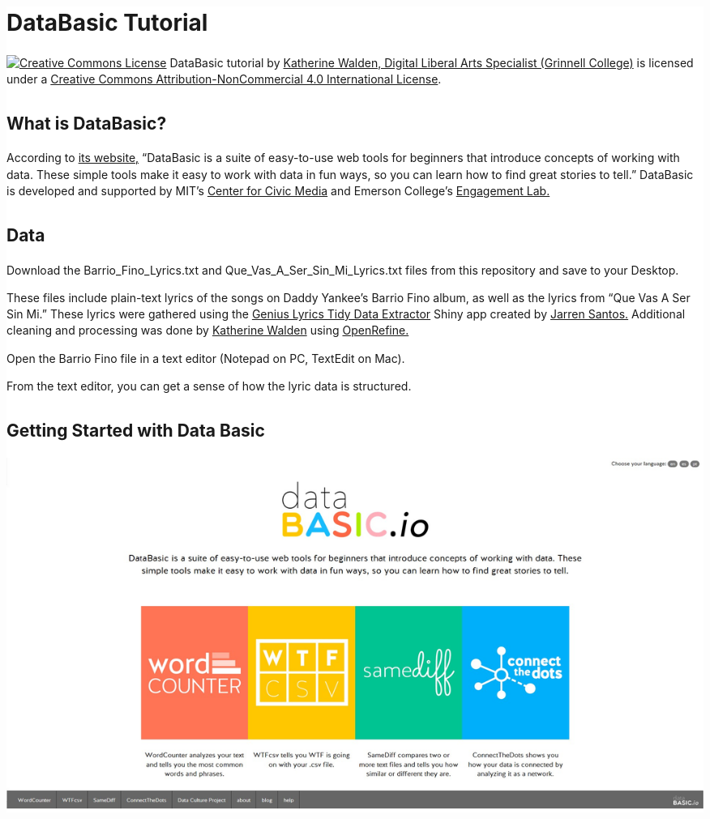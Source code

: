 # DataBasic Tutorial

<a href="http://creativecommons.org/licenses/by-nc/4.0/" rel="license"><img style="border-width: 0;" src="https://i.creativecommons.org/l/by-nc/4.0/88x31.png" alt="Creative Commons License" /></a>
DataBasic tutorial by <a href="dlac.grinnell.edu" rel="cc:attributionURL">Katherine Walden, Digital Liberal Arts Specialist (Grinnell College)</a> is licensed under a <a href="http://creativecommons.org/licenses/by-nc/4.0/" rel="license">Creative Commons Attribution-NonCommercial 4.0 International License</a>.

## What is DataBasic?

According to [its website,](https://databasic.io) “DataBasic is a suite of easy-to-use web tools for beginners that introduce concepts of working with data. These simple tools make it easy to work with data in fun ways, so you can learn how to find great stories to tell.” DataBasic is developed and supported by MIT’s [Center for Civic Media](https://civic.mit.edu/) and Emerson College’s [Engagement Lab.](https://elab.emerson.edu/) 


## Data

Download the Barrio_Fino_Lyrics.txt and Que_Vas_A_Ser_Sin_Mi_Lyrics.txt files from this repository and save to your Desktop. 

These files include plain-text lyrics of the songs on Daddy Yankee’s Barrio Fino album, as well as the lyrics from “Que Vas A Ser Sin Mi.” These lyrics were gathered using the [Genius Lyrics Tidy Data Extractor](https://dasil-jarren.shinyapps.io/genius-app/) Shiny app created by [Jarren Santos.](https://github.com/jarrenls) Additional cleaning and processing was done by [Katherine Walden](https://github.com/kwaldenphd/) using [OpenRefine.](http://openrefine.org/)

Open the Barrio Fino file in a text editor (Notepad on PC, TextEdit on Mac). 

From the text editor, you can get a sense of how the lyric data is structured.

## Getting Started with Data Basic

<p align="center"><img class=" size-full wp-image-53 aligncenter" src="https://github.com/kwaldenphd/DataBasic-tutorial/blob/master/screenshots/Capture_1.jpg?raw=true" alt="Capture" /></p>
